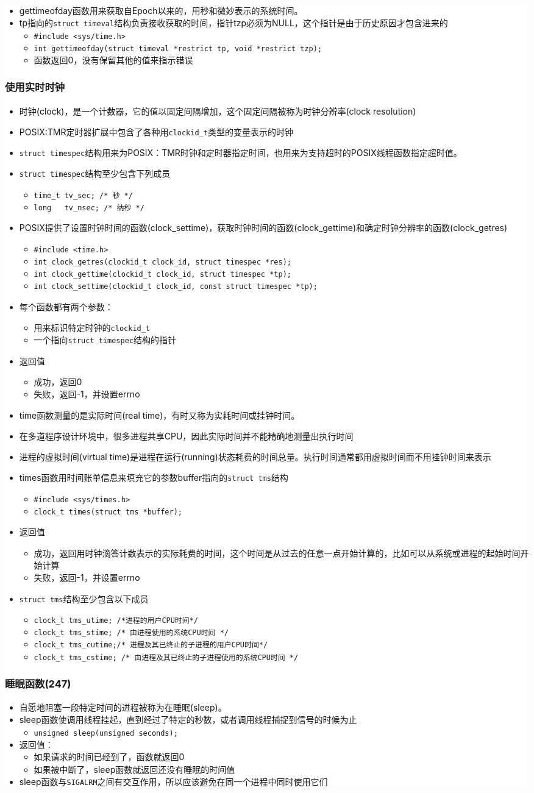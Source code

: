 + gettimeofday函数用来获取自Epoch以来的，用秒和微妙表示的系统时间。
+ tp指向的`struct timeval`结构负责接收获取的时间，指针tzp必须为NULL，这个指针是由于历史原因才包含进来的
  + `#include <sys/time.h>`
  + `int gettimeofday(struct timeval *restrict tp, void *restrict tzp);`
  + 函数返回0，没有保留其他的值来指示错误

### 使用实时时钟

+ 时钟(clock)，是一个计数器，它的值以固定间隔增加，这个固定间隔被称为时钟分辨率(clock resolution)
+ POSIX:TMR定时器扩展中包含了各种用`clockid_t`类型的变量表示的时钟
+ `struct timespec`结构用来为POSIX：TMR时钟和定时器指定时间，也用来为支持超时的POSIX线程函数指定超时值。
+ `struct timespec`结构至少包含下列成员
  + `time_t tv_sec; /* 秒 */`
  + `long   tv_nsec; /* 纳秒 */`

+ POSIX提供了设置时钟时间的函数(clock_settime)，获取时钟时间的函数(clock_gettime)和确定时钟分辨率的函数(clock_getres)
  + `#include <time.h>`
  + `int clock_getres(clockid_t clock_id, struct timespec *res);`
  + `int clock_gettime(clockid_t clock_id, struct timespec *tp);`
  + `int clock_settime(clockid_t clock_id, const struct timespec *tp);`
+ 每个函数都有两个参数：
  + 用来标识特定时钟的`clockid_t`
  + 一个指向`struct timespec`结构的指针
+ 返回值
  + 成功，返回0
  + 失败，返回-1，并设置errno

+ time函数测量的是实际时间(real time)，有时又称为实耗时间或挂钟时间。
+ 在多道程序设计环境中，很多进程共享CPU，因此实际时间并不能精确地测量出执行时间
+ 进程的虚拟时间(virtual time)是进程在运行(running)状态耗费的时间总量。执行时间通常都用虚拟时间而不用挂钟时间来表示

+ times函数用时间账单信息来填充它的参数buffer指向的`struct tms`结构
  + `#include <sys/times.h>`
  + `clock_t times(struct tms *buffer);`
+ 返回值
  + 成功，返回用时钟滴答计数表示的实际耗费的时间，这个时间是从过去的任意一点开始计算的，比如可以从系统或进程的起始时间开始计算
  + 失败，返回-1，并设置errno
+ `struct tms`结构至少包含以下成员
  + `clock_t tms_utime; /*进程的用户CPU时间*/`
  + `clock_t tms_stime; /* 由进程使用的系统CPU时间 */`
  + `clock_t tms_cutime;/* 进程及其已终止的子进程的用户CPU时间*/`
  + `clock_t tms_cstime; /* 由进程及其已终止的子进程使用的系统CPU时间 */`

### 睡眠函数(247)

+ 自愿地阻塞一段特定时间的进程被称为在睡眠(sleep)。
+ sleep函数使调用线程挂起，直到经过了特定的秒数，或者调用线程捕捉到信号的时候为止
  + `unsigned sleep(unsigned seconds);`
+ 返回值：
  + 如果请求的时间已经到了，函数就返回0
  + 如果被中断了，sleep函数就返回还没有睡眠的时间值
+ sleep函数与`SIGALRM`之间有交互作用，所以应该避免在同一个进程中同时使用它们
